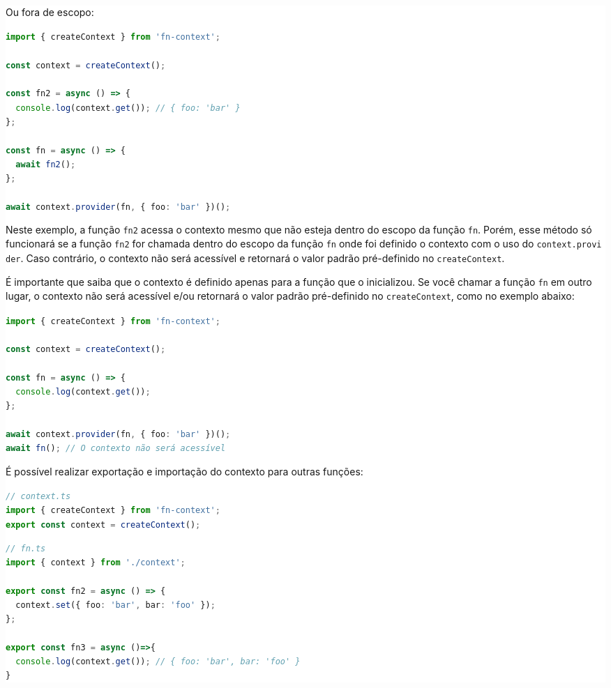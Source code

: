 Ou fora de escopo:

```ts
import { createContext } from 'fn-context';

const context = createContext();

const fn2 = async () => {
  console.log(context.get()); // { foo: 'bar' }
};

const fn = async () => {
  await fn2();
};

await context.provider(fn, { foo: 'bar' })();
```

Neste exemplo, a função `fn2` acessa o contexto mesmo que não esteja dentro do escopo da função `fn`. Porém, esse método só funcionará se a função `fn2` for chamada dentro do escopo da função `fn` onde foi definido o contexto com o uso do `context.provider`. Caso contrário, o contexto não será acessível e retornará o valor padrão pré-definido no `createContext`.

É importante que saiba que o contexto é definido apenas para a função que o inicializou. Se você chamar a função `fn` em outro lugar, o contexto não será acessível e/ou retornará o valor padrão pré-definido no `createContext`, como no exemplo abaixo:

```ts
import { createContext } from 'fn-context';

const context = createContext();

const fn = async () => {
  console.log(context.get());
};

await context.provider(fn, { foo: 'bar' })();
await fn(); // O contexto não será acessível
```

É possível realizar exportação e importação do contexto para outras funções:

```ts
// context.ts
import { createContext } from 'fn-context';
export const context = createContext();
```

```ts
// fn.ts
import { context } from './context';

export const fn2 = async () => {
  context.set({ foo: 'bar', bar: 'foo' });
};

export const fn3 = async ()=>{
  console.log(context.get()); // { foo: 'bar', bar: 'foo' }
}
```
